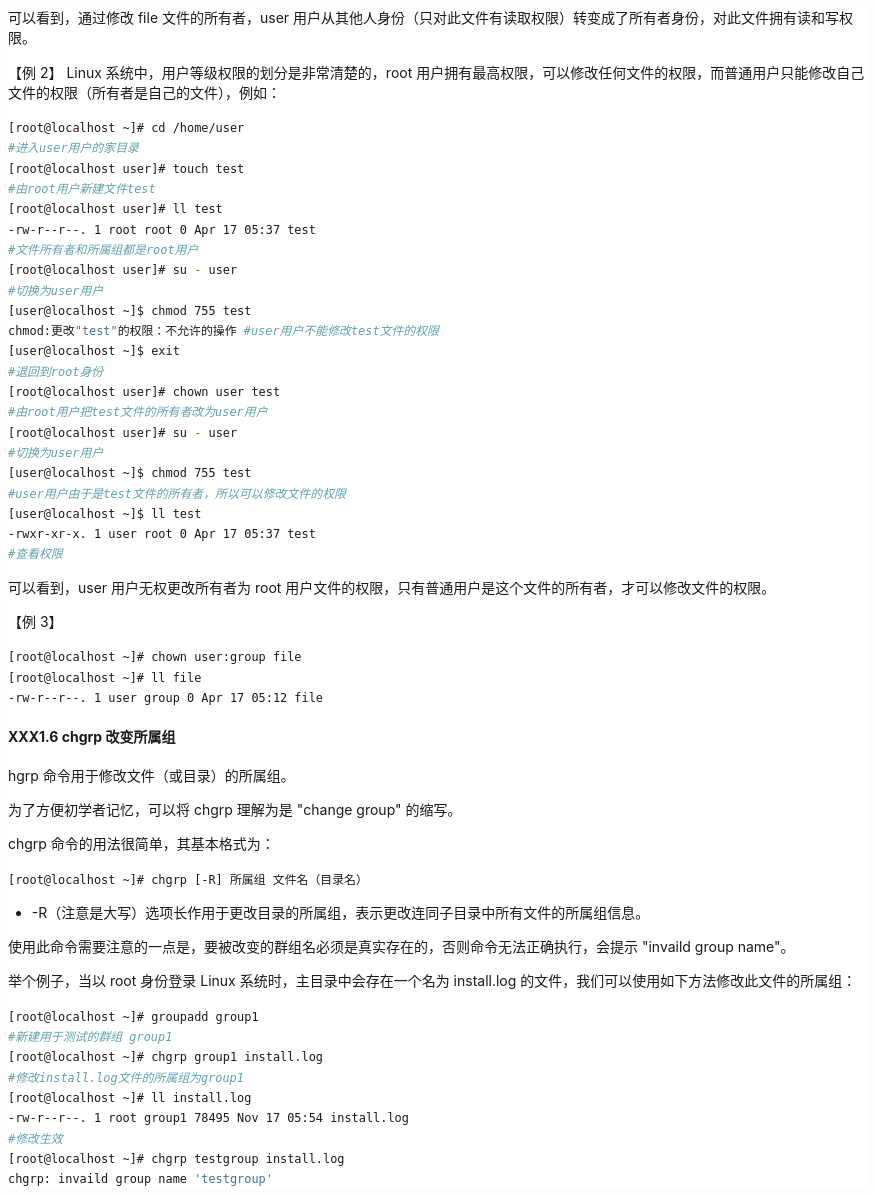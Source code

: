 可以看到，通过修改 file 文件的所有者，user 用户从其他人身份（只对此文件有读取权限）转变成了所有者身份，对此文件拥有读和写权限。

【例 2】
Linux 系统中，用户等级权限的划分是非常清楚的，root 用户拥有最高权限，可以修改任何文件的权限，而普通用户只能修改自己文件的权限（所有者是自己的文件），例如：

```bash
[root@localhost ~]# cd /home/user
#进入user用户的家目录
[root@localhost user]# touch test
#由root用户新建文件test
[root@localhost user]# ll test
-rw-r--r--. 1 root root 0 Apr 17 05:37 test
#文件所有者和所属组都是root用户
[root@localhost user]# su - user
#切换为user用户
[user@localhost ~]$ chmod 755 test
chmod:更改"test"的权限：不允许的操作 #user用户不能修改test文件的权限
[user@localhost ~]$ exit
#退回到root身份
[root@localhost user]# chown user test
#由root用户把test文件的所有者改为user用户
[root@localhost user]# su - user
#切换为user用户
[user@localhost ~]$ chmod 755 test
#user用户由于是test文件的所有者，所以可以修改文件的权限
[user@localhost ~]$ ll test
-rwxr-xr-x. 1 user root 0 Apr 17 05:37 test
#查看权限
```

可以看到，user 用户无权更改所有者为 root 用户文件的权限，只有普通用户是这个文件的所有者，才可以修改文件的权限。

【例 3】

```bash
[root@localhost ~]# chown user:group file
[root@localhost ~]# ll file
-rw-r--r--. 1 user group 0 Apr 17 05:12 file
```

#### XXX1.6 chgrp 改变所属组

hgrp 命令用于修改文件（或目录）的所属组。

为了方便初学者记忆，可以将 chgrp 理解为是 "change group" 的缩写。

chgrp 命令的用法很简单，其基本格式为：

`[root@localhost ~]# chgrp [-R] 所属组 文件名（目录名）`

- -R（注意是大写）选项长作用于更改目录的所属组，表示更改连同子目录中所有文件的所属组信息。

使用此命令需要注意的一点是，要被改变的群组名必须是真实存在的，否则命令无法正确执行，会提示 "invaild group name"。

举个例子，当以 root 身份登录 Linux 系统时，主目录中会存在一个名为 install.log 的文件，我们可以使用如下方法修改此文件的所属组：

```bash
[root@localhost ~]# groupadd group1
#新建用于测试的群组 group1
[root@localhost ~]# chgrp group1 install.log
#修改install.log文件的所属组为group1
[root@localhost ~]# ll install.log
-rw-r--r--. 1 root group1 78495 Nov 17 05:54 install.log
#修改生效
[root@localhost ~]# chgrp testgroup install.log
chgrp: invaild group name 'testgroup'
```

